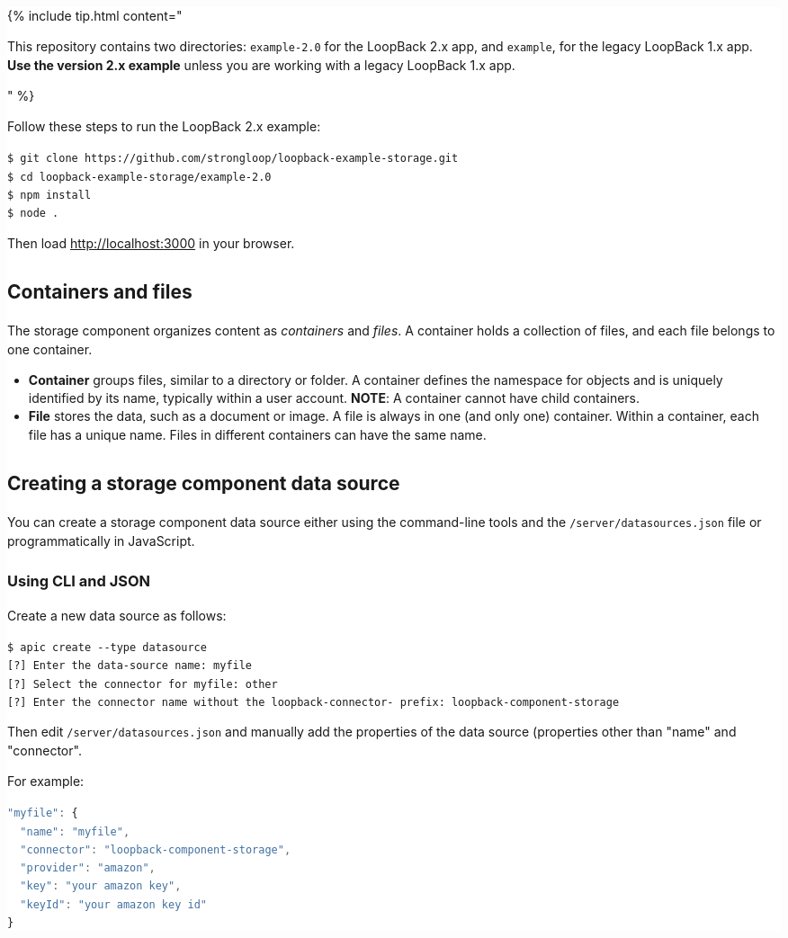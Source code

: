 {% include tip.html content="

This repository contains two directories: `example-2.0` for the LoopBack 2.x app, and `example`, for the legacy LoopBack 1.x app. 
**Use the version 2.x example** unless you are working with a legacy LoopBack 1.x app.

" %}

Follow these steps to run the LoopBack 2.x example:

```shell
$ git clone https://github.com/strongloop/loopback-example-storage.git
$ cd loopback-example-storage/example-2.0
$ npm install
$ node .
```

Then load [http://localhost:3000](http://localhost:3000/) in your browser.

## Containers and files

The storage component organizes content as _containers_ and _files_. A container holds a collection of files, and each file belongs to one container.

* **Container** groups files, similar to a directory or folder. A container defines the namespace for objects and is uniquely identified by its name, typically within a user account.
  **NOTE**: A container cannot have child containers.
* **File** stores the data, such as a document or image. A file is always in one (and only one) container. Within a container, each file has a unique name.
  Files in different containers can have the same name.

## Creating a storage component data source

You can create a storage component data source either using the command-line tools and the `/server/datasources.json` file or programmatically in JavaScript.

### Using CLI and JSON

Create a new data source as follows:

```shell
$ apic create --type datasource
[?] Enter the data-source name: myfile
[?] Select the connector for myfile: other
[?] Enter the connector name without the loopback-connector- prefix: loopback-component-storage
```

Then edit `/server/datasources.json` and manually add the properties of the data source (properties other than "name" and "connector".

For example:

```javascript
"myfile": {
  "name": "myfile",
  "connector": "loopback-component-storage",
  "provider": "amazon",
  "key": "your amazon key",
  "keyId": "your amazon key id"
}
```
